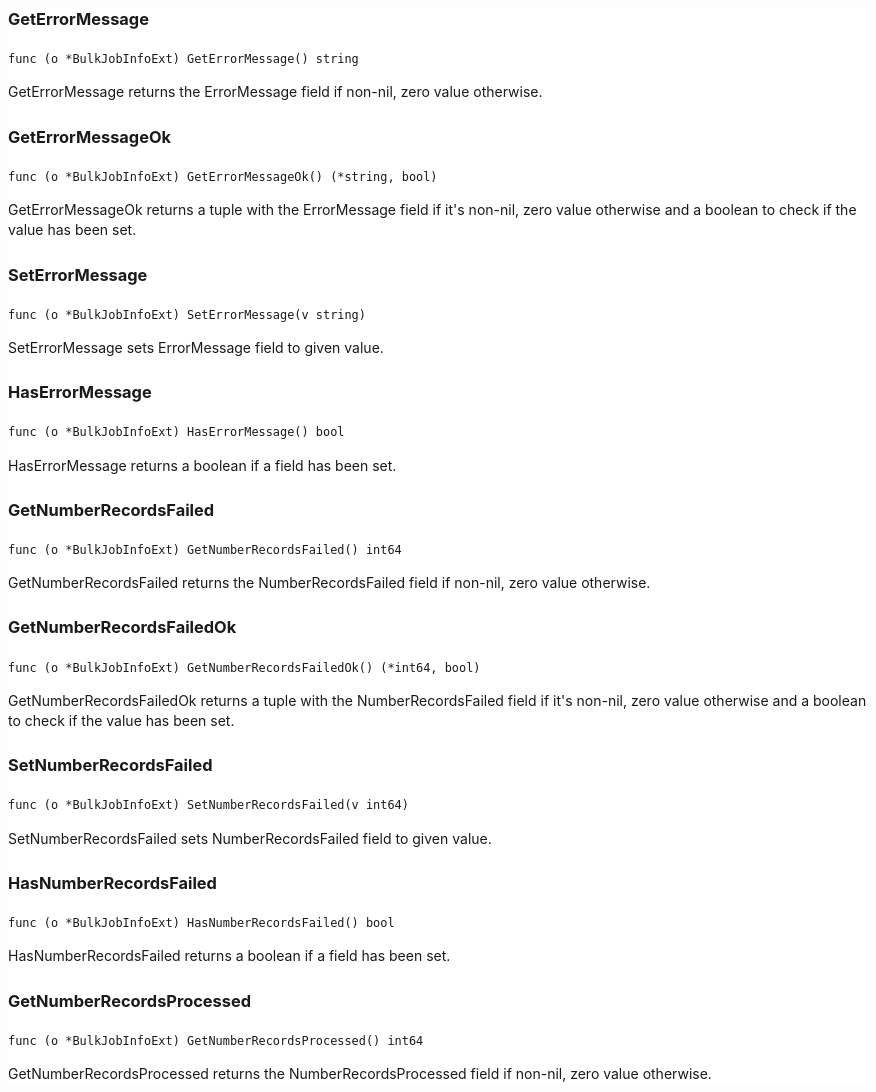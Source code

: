 ### GetErrorMessage

`func (o *BulkJobInfoExt) GetErrorMessage() string`

GetErrorMessage returns the ErrorMessage field if non-nil, zero value otherwise.

### GetErrorMessageOk

`func (o *BulkJobInfoExt) GetErrorMessageOk() (*string, bool)`

GetErrorMessageOk returns a tuple with the ErrorMessage field if it's non-nil, zero value otherwise
and a boolean to check if the value has been set.

### SetErrorMessage

`func (o *BulkJobInfoExt) SetErrorMessage(v string)`

SetErrorMessage sets ErrorMessage field to given value.

### HasErrorMessage

`func (o *BulkJobInfoExt) HasErrorMessage() bool`

HasErrorMessage returns a boolean if a field has been set.

### GetNumberRecordsFailed

`func (o *BulkJobInfoExt) GetNumberRecordsFailed() int64`

GetNumberRecordsFailed returns the NumberRecordsFailed field if non-nil, zero value otherwise.

### GetNumberRecordsFailedOk

`func (o *BulkJobInfoExt) GetNumberRecordsFailedOk() (*int64, bool)`

GetNumberRecordsFailedOk returns a tuple with the NumberRecordsFailed field if it's non-nil, zero value otherwise
and a boolean to check if the value has been set.

### SetNumberRecordsFailed

`func (o *BulkJobInfoExt) SetNumberRecordsFailed(v int64)`

SetNumberRecordsFailed sets NumberRecordsFailed field to given value.

### HasNumberRecordsFailed

`func (o *BulkJobInfoExt) HasNumberRecordsFailed() bool`

HasNumberRecordsFailed returns a boolean if a field has been set.

### GetNumberRecordsProcessed

`func (o *BulkJobInfoExt) GetNumberRecordsProcessed() int64`

GetNumberRecordsProcessed returns the NumberRecordsProcessed field if non-nil, zero value otherwise.
